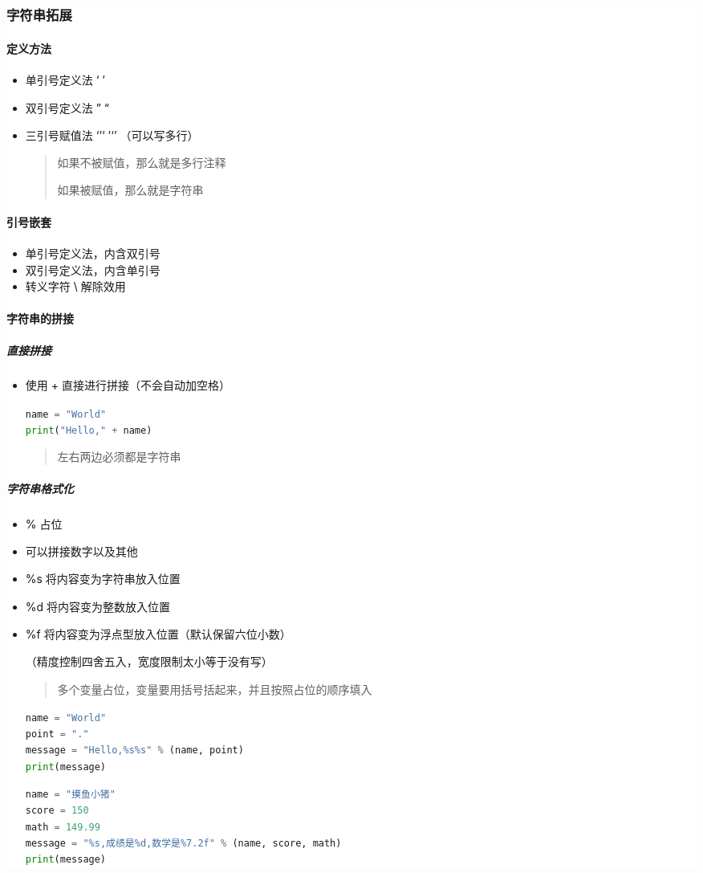 ### 字符串拓展

#### 定义方法

- 单引号定义法 ‘ ’

- 双引号定义法 ” “

- 三引号赋值法 ‘’‘  ’‘’  （可以写多行）

	> 如果不被赋值，那么就是多行注释
	>
	> 如果被赋值，那么就是字符串

#### 引号嵌套

- 单引号定义法，内含双引号
- 双引号定义法，内含单引号
- 转义字符 \ 解除效用

#### 字符串的拼接

##### 直接拼接

- 使用 + 直接进行拼接（不会自动加空格）

	```python
	name = "World"
	print("Hello," + name)
	```

	> 左右两边必须都是字符串

##### 字符串格式化

- % 占位

- 可以拼接数字以及其他

- %s 将内容变为字符串放入位置

- %d 将内容变为整数放入位置

- %f 将内容变为浮点型放入位置（默认保留六位小数）

	（精度控制四舍五入，宽度限制太小等于没有写）

	> 多个变量占位，变量要用括号括起来，并且按照占位的顺序填入

	```python
	name = "World"
	point = "."
	message = "Hello,%s%s" % (name, point)
	print(message)
	```

	```python
	name = "摸鱼小猪"
	score = 150
	math = 149.99
	message = "%s,成绩是%d,数学是%7.2f" % (name, score, math)
	print(message)
	```
